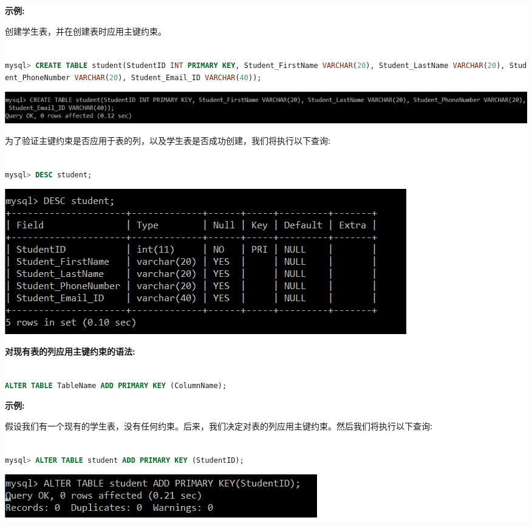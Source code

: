 **示例:**

创建学生表，并在创建表时应用主键约束。

```sql

mysql> CREATE TABLE student(StudentID INT PRIMARY KEY, Student_FirstName VARCHAR(20), Student_LastName VARCHAR(20), Student_PhoneNumber VARCHAR(20), Student_Email_ID VARCHAR(40));

```

![Constraints in SQL](img/a61c834c6497fd580f14461b5b923356.png)

为了验证主键约束是否应用于表的列，以及学生表是否成功创建，我们将执行以下查询:

```sql

mysql> DESC student;

```

![Constraints in SQL](img/81899646b653b7b28d145e0933c0c95a.png)

**对现有表的列应用主键约束的语法:**

```sql

ALTER TABLE TableName ADD PRIMARY KEY (ColumnName);

```

**示例:**

假设我们有一个现有的学生表，没有任何约束。后来，我们决定对表的列应用主键约束。然后我们将执行以下查询:

```sql

mysql> ALTER TABLE student ADD PRIMARY KEY (StudentID);

```

![Constraints in SQL](img/234597561ab2e8b3163de46fa227c48c.png)
